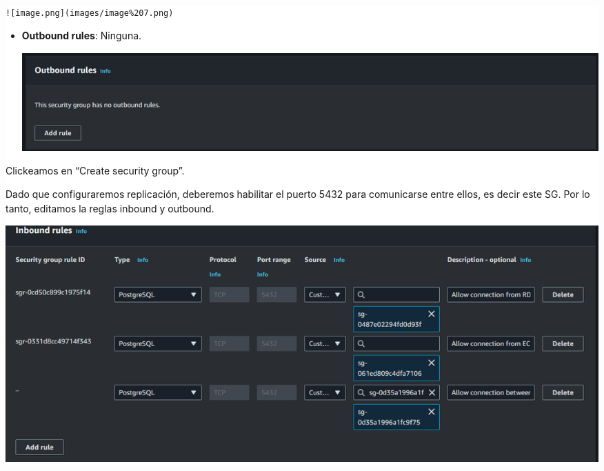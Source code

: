     ![image.png](images/image%207.png)
    
- **Outbound rules**: Ninguna.
    
    ![image.png](images/image%208.png)
    

Clickeamos en “Create security group”.

Dado que configuraremos replicación, deberemos habilitar el puerto 5432 para comunicarse entre ellos, es decir este SG. Por lo tanto, editamos la reglas inbound y outbound.

![image.png](images/image%209.png)
